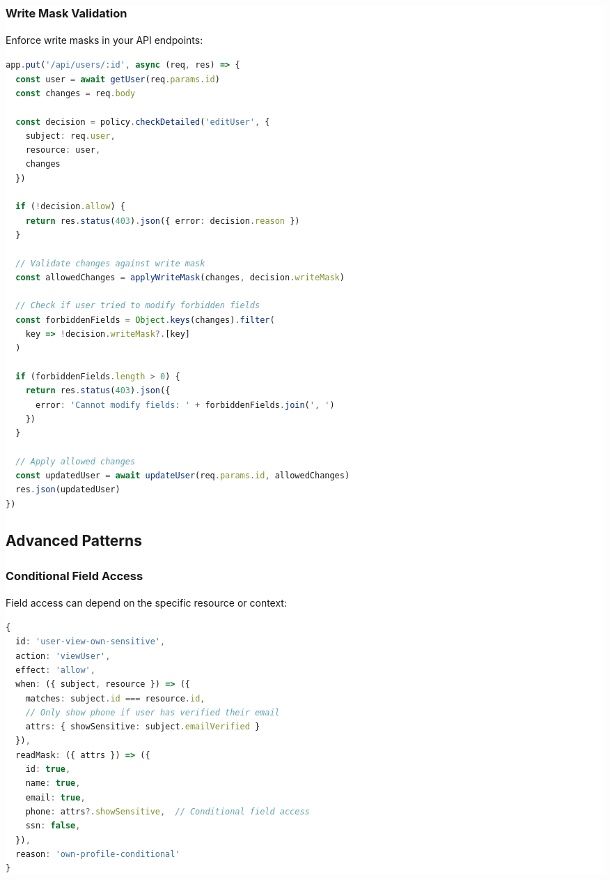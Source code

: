 ### Write Mask Validation

Enforce write masks in your API endpoints:

```typescript
app.put('/api/users/:id', async (req, res) => {
  const user = await getUser(req.params.id)
  const changes = req.body

  const decision = policy.checkDetailed('editUser', {
    subject: req.user,
    resource: user,
    changes
  })

  if (!decision.allow) {
    return res.status(403).json({ error: decision.reason })
  }

  // Validate changes against write mask
  const allowedChanges = applyWriteMask(changes, decision.writeMask)

  // Check if user tried to modify forbidden fields
  const forbiddenFields = Object.keys(changes).filter(
    key => !decision.writeMask?.[key]
  )

  if (forbiddenFields.length > 0) {
    return res.status(403).json({
      error: 'Cannot modify fields: ' + forbiddenFields.join(', ')
    })
  }

  // Apply allowed changes
  const updatedUser = await updateUser(req.params.id, allowedChanges)
  res.json(updatedUser)
})
```

## Advanced Patterns

### Conditional Field Access

Field access can depend on the specific resource or context:

```typescript
{
  id: 'user-view-own-sensitive',
  action: 'viewUser',
  effect: 'allow',
  when: ({ subject, resource }) => ({
    matches: subject.id === resource.id,
    // Only show phone if user has verified their email
    attrs: { showSensitive: subject.emailVerified }
  }),
  readMask: ({ attrs }) => ({
    id: true,
    name: true,
    email: true,
    phone: attrs?.showSensitive,  // Conditional field access
    ssn: false,
  }),
  reason: 'own-profile-conditional'
}
```